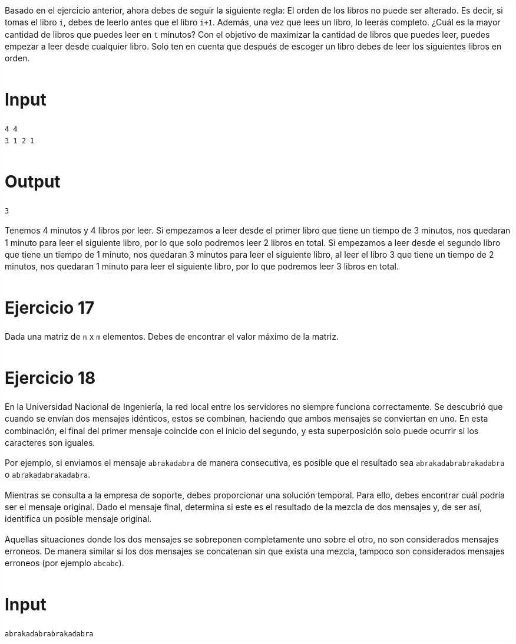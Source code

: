 Basado en el ejercicio anterior, ahora debes de seguir la siguiente regla: El orden de los libros no puede ser alterado. Es decir, si tomas el libro `i`, debes de leerlo antes que el libro `i+1`. Además, una vez que lees un libro, lo leerás completo. ¿Cuál es la mayor cantidad de libros que puedes leer en `t` minutos?
Con el objetivo de maximizar la cantidad de libros que puedes leer, puedes empezar a leer desde cualquier libro. Solo ten en cuenta que después de escoger un libro debes de leer los siguientes libros en orden.

# Input 
```
4 4
3 1 2 1
```
# Output
```
3
```

Tenemos 4 minutos y 4 libros por leer. Si empezamos a leer desde el primer libro que tiene un tiempo de 3 minutos, nos quedaran 1 minuto para leer el siguiente libro, por lo que solo podremos leer 2 libros en total. Si empezamos a leer desde el segundo libro que tiene un tiempo de 1 minuto, nos quedaran 3 minutos para leer el siguiente libro, al leer el libro 3 que tiene un tiempo de 2 minutos, nos quedaran 1 minuto para leer el siguiente libro, por lo que podremos leer 3 libros en total.

# Ejercicio 17

Dada una matriz de `n` x `m` elementos. Debes de encontrar el valor máximo de la matriz.

# Ejercicio 18

En la Universidad Nacional de Ingeniería, la red local entre los servidores no siempre funciona correctamente. Se descubrió que cuando se envían dos mensajes idénticos, estos se combinan, haciendo que ambos mensajes se conviertan en uno. En esta combinación, el final del primer mensaje coincide con el inicio del segundo, y esta superposición solo puede ocurrir si los caracteres son iguales.

Por ejemplo, si enviamos el mensaje `abrakadabra` de manera consecutiva, es posible que el resultado sea `abrakadabrabrakadabra` o `abrakadabrakadabra`.

Mientras se consulta a la empresa de soporte, debes proporcionar una solución temporal. Para ello, debes encontrar cuál podría ser el mensaje original. Dado el mensaje final, determina si este es el resultado de la mezcla de dos mensajes y, de ser así, identifica un posible mensaje original.

Aquellas situaciones donde los dos mensajes se sobreponen completamente uno sobre el otro, no son considerados mensajes erroneos. De manera similar si los dos mensajes se concatenan sin que exista una mezcla, tampoco son considerados mensajes erroneos (por ejemplo `abcabc`).

# Input
```
abrakadabrabrakadabra
```
